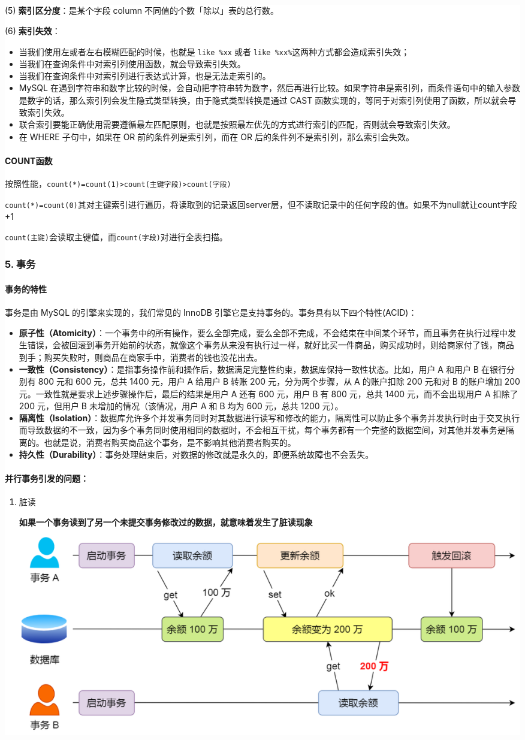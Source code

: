 (5) **索引区分度**：是某个字段 column 不同值的个数「除以」表的总行数。

(6) **索引失效**：

- 当我们使用左或者左右模糊匹配的时候，也就是 `like %xx` 或者 `like %xx%`这两种方式都会造成索引失效；
- 当我们在查询条件中对索引列使用函数，就会导致索引失效。
- 当我们在查询条件中对索引列进行表达式计算，也是无法走索引的。
- MySQL 在遇到字符串和数字比较的时候，会自动把字符串转为数字，然后再进行比较。如果字符串是索引列，而条件语句中的输入参数是数字的话，那么索引列会发生隐式类型转换，由于隐式类型转换是通过 CAST 函数实现的，等同于对索引列使用了函数，所以就会导致索引失效。
- 联合索引要能正确使用需要遵循最左匹配原则，也就是按照最左优先的方式进行索引的匹配，否则就会导致索引失效。
- 在 WHERE 子句中，如果在 OR 前的条件列是索引列，而在 OR 后的条件列不是索引列，那么索引会失效。

#### COUNT函数

按照性能，`count(*)=count(1)>count(主键字段)>count(字段)`

`count(*)=count(0)`其对主键索引进行遍历，将读取到的记录返回server层，但不读取记录中的任何字段的值。如果不为null就让count字段+1

`count(主键)`会读取主键值，而`count(字段)`对进行全表扫描。

### 5. 事务

#### 事务的特性

事务是由 MySQL 的引擎来实现的，我们常见的 InnoDB 引擎它是支持事务的。事务具有以下四个特性(ACID)：

- **原子性（Atomicity）**：一个事务中的所有操作，要么全部完成，要么全部不完成，不会结束在中间某个环节，而且事务在执行过程中发生错误，会被回滚到事务开始前的状态，就像这个事务从来没有执行过一样，就好比买一件商品，购买成功时，则给商家付了钱，商品到手；购买失败时，则商品在商家手中，消费者的钱也没花出去。
- **一致性（Consistency）**：是指事务操作前和操作后，数据满足完整性约束，数据库保持一致性状态。比如，用户 A 和用户 B 在银行分别有 800 元和 600 元，总共 1400 元，用户 A 给用户 B 转账 200 元，分为两个步骤，从 A 的账户扣除 200 元和对 B 的账户增加 200 元。一致性就是要求上述步骤操作后，最后的结果是用户 A 还有 600 元，用户 B 有 800 元，总共 1400 元，而不会出现用户 A 扣除了 200 元，但用户 B 未增加的情况（该情况，用户 A 和 B 均为 600 元，总共 1200 元）。
- **隔离性（Isolation）**：数据库允许多个并发事务同时对其数据进行读写和修改的能力，隔离性可以防止多个事务并发执行时由于交叉执行而导致数据的不一致，因为多个事务同时使用相同的数据时，不会相互干扰，每个事务都有一个完整的数据空间，对其他并发事务是隔离的。也就是说，消费者购买商品这个事务，是不影响其他消费者购买的。
- **持久性（Durability）**：事务处理结束后，对数据的修改就是永久的，即便系统故障也不会丢失。

#### 并行事务引发的问题：

1. 脏读

   **如果一个事务读到了另一个未提交事务修改过的数据，就意味着发生了脏读现象**

   ![脏读](/assets/blog_res/2023-03-16-%E6%95%B0%E6%8D%AE%E5%BA%93.assets/10b513008ea35ee880c592a88adcb12f.png)
